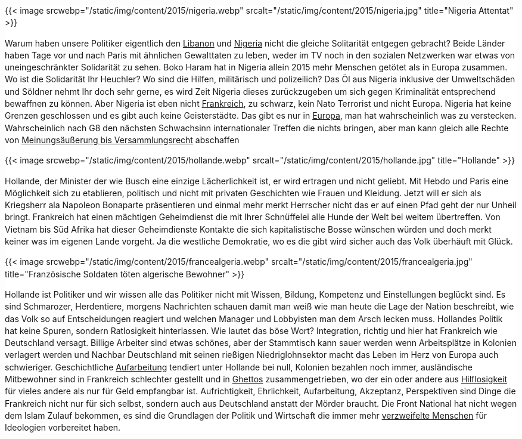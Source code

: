 {{< image srcwebp="/static/img/content/2015/nigeria.webp" srcalt="/static/img/content/2015/nigeria.jpg" title="Nigeria Attentat" >}}

Warum haben unsere Politiker eigentlich den [Libanon](http://www.attn.com/stories/4212/lebanon-suicide-bombing-in-beirut "Paris Was Not The Only City to Be Hit With A Terrorist Attack This Week") und [Nigeria](http://www.news.com.au/world/africa/a-bomb-blast-has-ripped-through-a-crowded-nigerian-market-with-boko-haram-suspected-of-the-deadly-attack/news-story/695b464feafc92a3327f83838b0c3687 "A bomb blast has ripped through a crowded Nigerian market") nicht die gleiche Solitarität entgegen gebracht? Beide Länder haben Tage vor und nach Paris mit ähnlichen Gewalttaten zu leben, weder im TV noch in den sozialen Netzwerken war etwas von uneingeschränkter Solidarität zu sehen. Boko Haram hat in Nigeria allein 2015 mehr Menschen getötet als in Europa zusammen. Wo ist die Solidarität Ihr Heuchler? Wo sind die Hilfen, militärisch und polizeilich? Das Öl aus Nigeria inklusive der Umweltschäden und Söldner nehmt Ihr doch sehr gerne, es wird Zeit Nigeria dieses zurückzugeben um sich gegen Kriminalität entsprechend bewaffnen zu können. Aber Nigeria ist eben nicht [Frankreich](http://www.labournet.de/internationales/frankreich/politik-frankreich/festnahmen-verfahren-verfolgung-wer-solidaritaet-mit-frankreich-sagt-muss-sagen-mit-welchem-frankreich-dem-der-notstandsregierung-oder-dem-der-demokratischen-opposition/ "Wer -Solidarität mit Frankreich- sagt, muss sagen, mit welchem Frankreich"), zu schwarz, kein Nato Terrorist und nicht Europa. Nigeria hat keine Grenzen geschlossen und es gibt auch keine Geisterstädte. Das gibt es nur in [Europa](http://www.zeit.de/politik/ausland/2015-11/bruessel-belgien-terrorismus-warnstufe-ausnahmezustand-reaktionen "Leben in der Geisterstadt"), man hat wahrscheinlich was zu verstecken. Wahrscheinlich nach G8 den nächsten Schwachsinn internationaler Treffen die nichts bringen, aber man kann gleich alle Rechte von [Meinungsäußerung bis Versammlungsrecht](http://taz.de/Lobbying-und-Protest-beim-Klimagipfel/!5258287/ "Lobbying und Protest beim Klimagipfel - Aktivisten unerwünscht") abschaffen

{{< image srcwebp="/static/img/content/2015/hollande.webp" srcalt="/static/img/content/2015/hollande.jpg" title="Hollande" >}}

Hollande, der Minister der wie Busch eine einzige Lächerlichkeit ist, er wird ertragen und nicht geliebt. Mit Hebdo und Paris eine Möglichkeit sich zu etablieren, politisch und nicht mit privaten Geschichten wie Frauen und Kleidung. Jetzt will er sich als Kriegsherr ala Napoleon Bonaparte präsentieren und einmal mehr merkt Herrscher nicht das er auf einen Pfad geht der nur Unheil bringt. Frankreich hat einen mächtigen Geheimdienst die mit Ihrer Schnüffelei alle Hunde der Welt bei weitem übertreffen. Von Vietnam bis Süd Afrika hat dieser Geheimdienste Kontakte die sich kapitalistische Bosse wünschen würden und doch merkt keiner was im eigenen Lande vorgeht. Ja die westliche Demokratie, wo es die gibt wird sicher auch das Volk überhäuft mit Glück.

{{< image srcwebp="/static/img/content/2015/francealgeria.webp" srcalt="/static/img/content/2015/francealgeria.jpg" title="Französische Soldaten töten algerische Bewohner" >}}

Hollande ist Politiker und wir wissen alle das Politiker nicht mit Wissen, Bildung, Kompetenz und Einstellungen beglückt sind. Es sind Schmarozer, Herdentiere, morgens Nachrichten schauen damit man weiß wie man heute die Lage der Nation beschreibt, wie das Volk so auf Entscheidungen reagiert und welchen Manager und Lobbyisten man dem Arsch lecken muss. Hollandes Politik hat keine Spuren, sondern Ratlosigkeit hinterlassen. Wie lautet das böse Wort? Integration, richtig und hier hat Frankreich wie Deutschland versagt. Billige Arbeiter sind etwas schönes, aber der Stammtisch kann sauer werden wenn Arbeitsplätze in Kolonien verlagert werden und Nachbar Deutschland mit seinen rießigen Niedriglohnsektor macht das Leben im Herz von Europa auch schwieriger. Geschichtliche [Aufarbeitung](http://www.yadvashem.org/yv/en/holocaust/france/deportations.asp "The Holocaust in France") tendiert unter Hollande bei null, Kolonien bezahlen noch immer, ausländische Mitbewohner sind in Frankreich schlechter gestellt und in [Ghettos]("http://news.sky.com/story/1420147/france-targets-ghettos-in-anti-terror-fight "France Targets Ghettos in Anti-Terror Fight") zusammengetrieben, wo der ein oder andere aus [Hilflosigkeit](http://www.bloomberg.com/news/articles/2015-03-18/paris-ghetto-with-views-but-no-jobs-shows-decades-of-failures "Paris Ghetto With Views But No Jobs Shows Decades of Failures") für vieles andere als nur für Geld empfangbar ist. Aufrichtigkeit, Ehrlichkeit, Aufarbeitung, Akzeptanz, Perspektiven sind Dinge die Frankreich nicht nur für sich selbst, sondern auch aus Deutschland anstatt der Mörder braucht. Die Front National hat nicht wegen dem Islam Zulauf bekommen, es sind die Grundlagen der Politik und Wirtschaft die immer mehr [verzweifelte Menschen](http://www1.wdr.de/mediathek/video/sendungen/die_story/videovoncharliehebdobisbataclandiegefahrausdenpariservorstaedten100.html "Frankreichs verlorene Jugend") für Ideologien vorbereitet haben.
